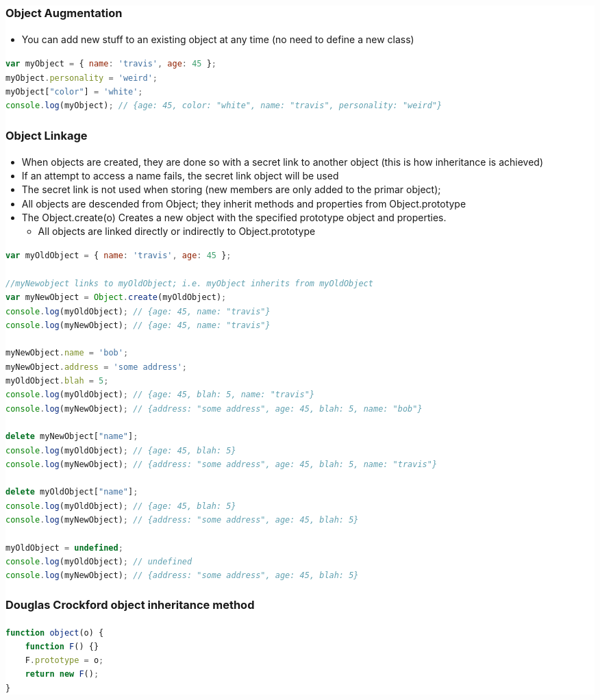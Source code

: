### Object Augmentation

* You can add new stuff to an existing object at any time (no need to define a new class)

```javascript
var myObject = { name: 'travis', age: 45 };
myObject.personality = 'weird';
myObject["color"] = 'white';
console.log(myObject); // {age: 45, color: "white", name: "travis", personality: "weird"}
```

### Object Linkage

* When objects are created, they are done so with a secret link to another object (this is how inheritance is achieved)
* If an attempt to access a name fails, the secret link object will be used
* The secret link is not used when storing (new members are only added to the primar object);
* All objects are descended from Object; they inherit methods and properties from Object.prototype
* The Object.create(o) Creates a new object with the specified prototype object and properties.
	* All objects are linked directly or indirectly to Object.prototype
	
```javascript
var myOldObject = { name: 'travis', age: 45 };

//myNewobject links to myOldObject; i.e. myObject inherits from myOldObject
var myNewObject = Object.create(myOldObject);
console.log(myOldObject); // {age: 45, name: "travis"}
console.log(myNewObject); // {age: 45, name: "travis"}

myNewObject.name = 'bob';
myNewObject.address = 'some address';
myOldObject.blah = 5;
console.log(myOldObject); // {age: 45, blah: 5, name: "travis"}
console.log(myNewObject); // {address: "some address", age: 45, blah: 5, name: "bob"}

delete myNewObject["name"];
console.log(myOldObject); // {age: 45, blah: 5}
console.log(myNewObject); // {address: "some address", age: 45, blah: 5, name: "travis"}

delete myOldObject["name"];
console.log(myOldObject); // {age: 45, blah: 5}
console.log(myNewObject); // {address: "some address", age: 45, blah: 5}

myOldObject = undefined;
console.log(myOldObject); // undefined
console.log(myNewObject); // {address: "some address", age: 45, blah: 5}
```

### Douglas Crockford object inheritance method

```javascript
function object(o) {
	function F() {}
	F.prototype = o;
	return new F();
}
```
